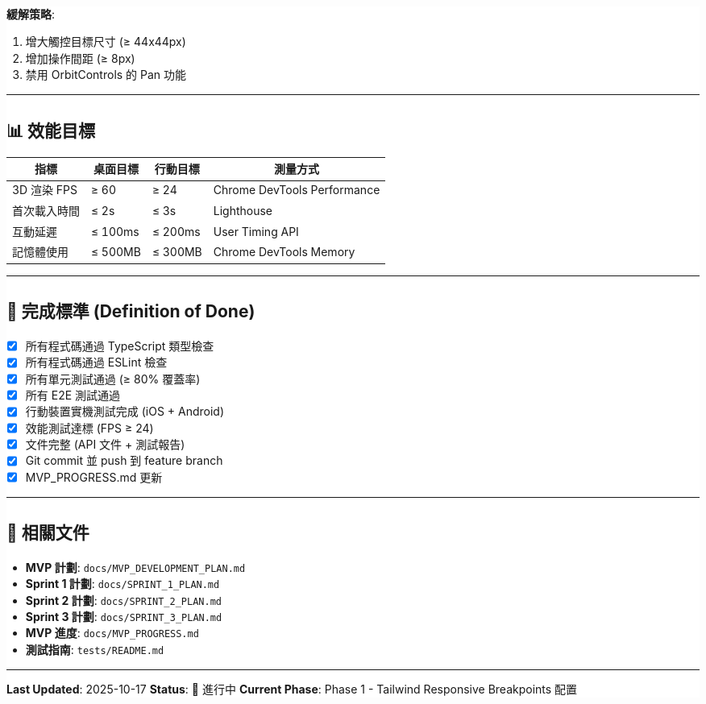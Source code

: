 **緩解策略**:
1. 增大觸控目標尺寸 (≥ 44x44px)
2. 增加操作間距 (≥ 8px)
3. 禁用 OrbitControls 的 Pan 功能

---

## 📊 效能目標

| 指標 | 桌面目標 | 行動目標 | 測量方式 |
|------|----------|----------|---------|
| 3D 渲染 FPS | ≥ 60 | ≥ 24 | Chrome DevTools Performance |
| 首次載入時間 | ≤ 2s | ≤ 3s | Lighthouse |
| 互動延遲 | ≤ 100ms | ≤ 200ms | User Timing API |
| 記憶體使用 | ≤ 500MB | ≤ 300MB | Chrome DevTools Memory |

---

## 📝 完成標準 (Definition of Done)

- [x] 所有程式碼通過 TypeScript 類型檢查
- [x] 所有程式碼通過 ESLint 檢查
- [x] 所有單元測試通過 (≥ 80% 覆蓋率)
- [x] 所有 E2E 測試通過
- [x] 行動裝置實機測試完成 (iOS + Android)
- [x] 效能測試達標 (FPS ≥ 24)
- [x] 文件完整 (API 文件 + 測試報告)
- [x] Git commit 並 push 到 feature branch
- [x] MVP_PROGRESS.md 更新

---

## 🔗 相關文件

- **MVP 計劃**: `docs/MVP_DEVELOPMENT_PLAN.md`
- **Sprint 1 計劃**: `docs/SPRINT_1_PLAN.md`
- **Sprint 2 計劃**: `docs/SPRINT_2_PLAN.md`
- **Sprint 3 計劃**: `docs/SPRINT_3_PLAN.md`
- **MVP 進度**: `docs/MVP_PROGRESS.md`
- **測試指南**: `tests/README.md`

---

**Last Updated**: 2025-10-17
**Status**: 🔄 進行中
**Current Phase**: Phase 1 - Tailwind Responsive Breakpoints 配置
